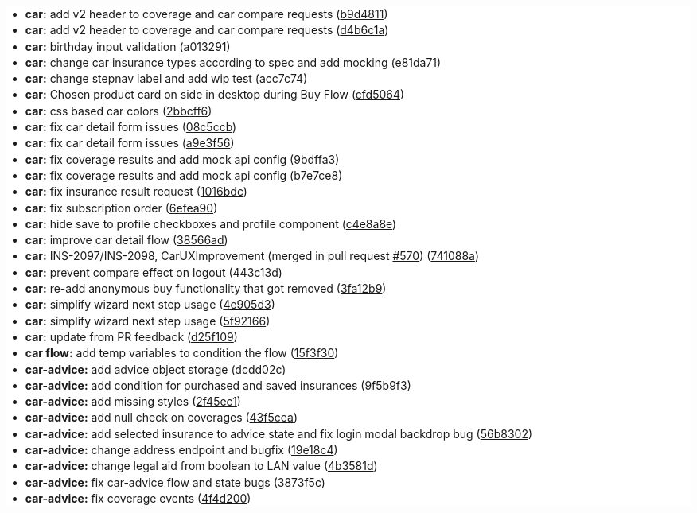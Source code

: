* **car:** add v2 header to coverage and car compare requests ([b9d4811](https://bitbucket.org/cxtravellers/knab-james-frontend/commits/b9d4811))
* **car:** add v2 header to coverage and car compare requests ([d4b6c1a](https://bitbucket.org/cxtravellers/knab-james-frontend/commits/d4b6c1a))
* **car:** birthday input validation ([a013291](https://bitbucket.org/cxtravellers/knab-james-frontend/commits/a013291))
* **car:** change car insurance types according to spec and add mocking ([e81da71](https://bitbucket.org/cxtravellers/knab-james-frontend/commits/e81da71))
* **car:** change stepnav label and add wip test ([acc7c74](https://bitbucket.org/cxtravellers/knab-james-frontend/commits/acc7c74))
* **car:** Chosen product card on side in desktop during Buy Flow ([cfd5064](https://bitbucket.org/cxtravellers/knab-james-frontend/commits/cfd5064))
* **car:** css based car colors ([2bbcff6](https://bitbucket.org/cxtravellers/knab-james-frontend/commits/2bbcff6))
* **car:** fix car detail form issues ([08c5ccb](https://bitbucket.org/cxtravellers/knab-james-frontend/commits/08c5ccb))
* **car:** fix car detail form issues ([a9e3f56](https://bitbucket.org/cxtravellers/knab-james-frontend/commits/a9e3f56))
* **car:** fix coverage results and add mock api config ([9bdffa3](https://bitbucket.org/cxtravellers/knab-james-frontend/commits/9bdffa3))
* **car:** fix coverage results and add mock api config ([b7e7ce8](https://bitbucket.org/cxtravellers/knab-james-frontend/commits/b7e7ce8))
* **car:** fix insurance result request ([1016bdc](https://bitbucket.org/cxtravellers/knab-james-frontend/commits/1016bdc))
* **car:** fix subscription order ([6efea90](https://bitbucket.org/cxtravellers/knab-james-frontend/commits/6efea90))
* **car:** hide save to profile checkboxes and profile component ([c4e8a8e](https://bitbucket.org/cxtravellers/knab-james-frontend/commits/c4e8a8e))
* **car:** improve car detail flow ([38566ad](https://bitbucket.org/cxtravellers/knab-james-frontend/commits/38566ad))
* **car:** INS-2097/INS-2098, CarUXImprovement (merged in pull request [#570](https://bitbucket.org/cxtravellers/knab-james-frontend/issues/570)) ([741088a](https://bitbucket.org/cxtravellers/knab-james-frontend/commits/741088a))
* **car:** prevent compare effect on logout ([443c13d](https://bitbucket.org/cxtravellers/knab-james-frontend/commits/443c13d))
* **car:** re-add anonymous buy functionality that got removed ([3fa12b9](https://bitbucket.org/cxtravellers/knab-james-frontend/commits/3fa12b9))
* **car:** simplify wizard next step usage ([4e905d3](https://bitbucket.org/cxtravellers/knab-james-frontend/commits/4e905d3))
* **car:** simplify wizard next step usage ([5f92166](https://bitbucket.org/cxtravellers/knab-james-frontend/commits/5f92166))
* **car:** update from PR feedback ([d25f109](https://bitbucket.org/cxtravellers/knab-james-frontend/commits/d25f109))
* **car flow:** add temp variables to condition the flow ([15f3f30](https://bitbucket.org/cxtravellers/knab-james-frontend/commits/15f3f30))
* **car-advice:** add advice object storage ([dcdd02c](https://bitbucket.org/cxtravellers/knab-james-frontend/commits/dcdd02c))
* **car-advice:** add condition for purchased and saved insurances ([9f5b9f3](https://bitbucket.org/cxtravellers/knab-james-frontend/commits/9f5b9f3))
* **car-advice:** add missing styles ([2f45ec1](https://bitbucket.org/cxtravellers/knab-james-frontend/commits/2f45ec1))
* **car-advice:** add null check on coverages ([43f5cea](https://bitbucket.org/cxtravellers/knab-james-frontend/commits/43f5cea))
* **car-advice:** add selected insurance to advice state and fix login modal backdrop bug ([56b8302](https://bitbucket.org/cxtravellers/knab-james-frontend/commits/56b8302))
* **car-advice:** change address endpoint and bugfix ([19e18c4](https://bitbucket.org/cxtravellers/knab-james-frontend/commits/19e18c4))
* **car-advice:** change legal aid from boolean to LAN value ([4b3581d](https://bitbucket.org/cxtravellers/knab-james-frontend/commits/4b3581d))
* **car-advice:** fix car-advice flow and state bugs ([3873f5c](https://bitbucket.org/cxtravellers/knab-james-frontend/commits/3873f5c))
* **car-advice:** fix coverage events ([4f4d200](https://bitbucket.org/cxtravellers/knab-james-frontend/commits/4f4d200))